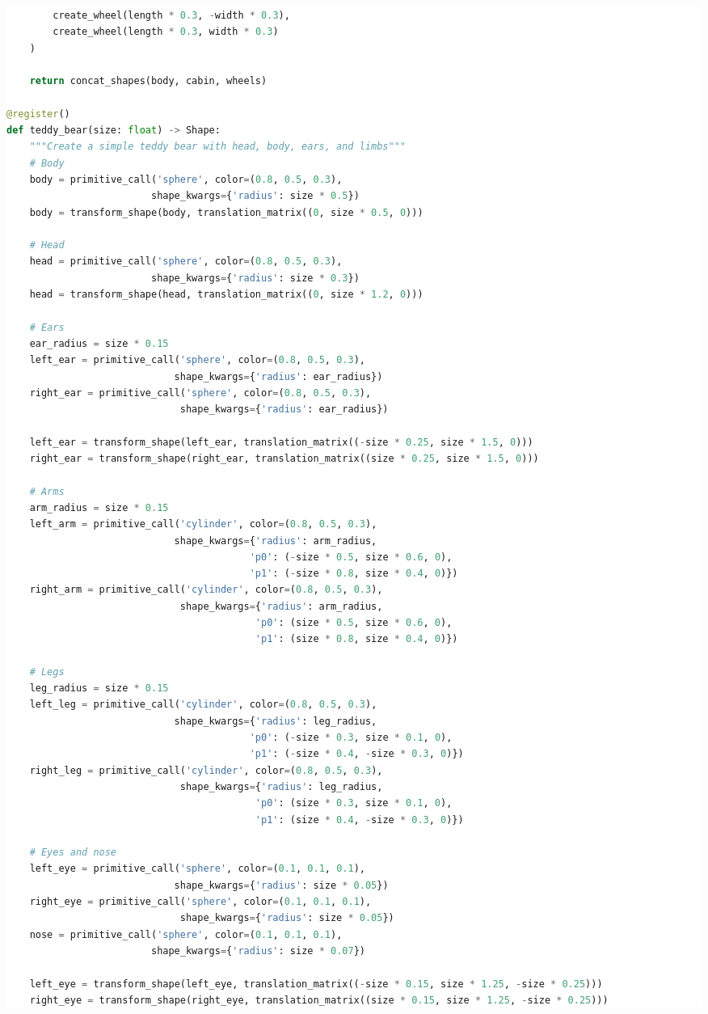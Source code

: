 ```python
        create_wheel(length * 0.3, -width * 0.3),
        create_wheel(length * 0.3, width * 0.3)
    )

    return concat_shapes(body, cabin, wheels)

@register()
def teddy_bear(size: float) -> Shape:
    """Create a simple teddy bear with head, body, ears, and limbs"""
    # Body
    body = primitive_call('sphere', color=(0.8, 0.5, 0.3),
                         shape_kwargs={'radius': size * 0.5})
    body = transform_shape(body, translation_matrix((0, size * 0.5, 0)))

    # Head
    head = primitive_call('sphere', color=(0.8, 0.5, 0.3),
                         shape_kwargs={'radius': size * 0.3})
    head = transform_shape(head, translation_matrix((0, size * 1.2, 0)))

    # Ears
    ear_radius = size * 0.15
    left_ear = primitive_call('sphere', color=(0.8, 0.5, 0.3),
                             shape_kwargs={'radius': ear_radius})
    right_ear = primitive_call('sphere', color=(0.8, 0.5, 0.3),
                              shape_kwargs={'radius': ear_radius})

    left_ear = transform_shape(left_ear, translation_matrix((-size * 0.25, size * 1.5, 0)))
    right_ear = transform_shape(right_ear, translation_matrix((size * 0.25, size * 1.5, 0)))

    # Arms
    arm_radius = size * 0.15
    left_arm = primitive_call('cylinder', color=(0.8, 0.5, 0.3),
                             shape_kwargs={'radius': arm_radius,
                                          'p0': (-size * 0.5, size * 0.6, 0),
                                          'p1': (-size * 0.8, size * 0.4, 0)})
    right_arm = primitive_call('cylinder', color=(0.8, 0.5, 0.3),
                              shape_kwargs={'radius': arm_radius,
                                           'p0': (size * 0.5, size * 0.6, 0),
                                           'p1': (size * 0.8, size * 0.4, 0)})

    # Legs
    leg_radius = size * 0.15
    left_leg = primitive_call('cylinder', color=(0.8, 0.5, 0.3),
                             shape_kwargs={'radius': leg_radius,
                                          'p0': (-size * 0.3, size * 0.1, 0),
                                          'p1': (-size * 0.4, -size * 0.3, 0)})
    right_leg = primitive_call('cylinder', color=(0.8, 0.5, 0.3),
                              shape_kwargs={'radius': leg_radius,
                                           'p0': (size * 0.3, size * 0.1, 0),
                                           'p1': (size * 0.4, -size * 0.3, 0)})

    # Eyes and nose
    left_eye = primitive_call('sphere', color=(0.1, 0.1, 0.1),
                             shape_kwargs={'radius': size * 0.05})
    right_eye = primitive_call('sphere', color=(0.1, 0.1, 0.1),
                              shape_kwargs={'radius': size * 0.05})
    nose = primitive_call('sphere', color=(0.1, 0.1, 0.1),
                         shape_kwargs={'radius': size * 0.07})

    left_eye = transform_shape(left_eye, translation_matrix((-size * 0.15, size * 1.25, -size * 0.25)))
    right_eye = transform_shape(right_eye, translation_matrix((size * 0.15, size * 1.25, -size * 0.25)))
```